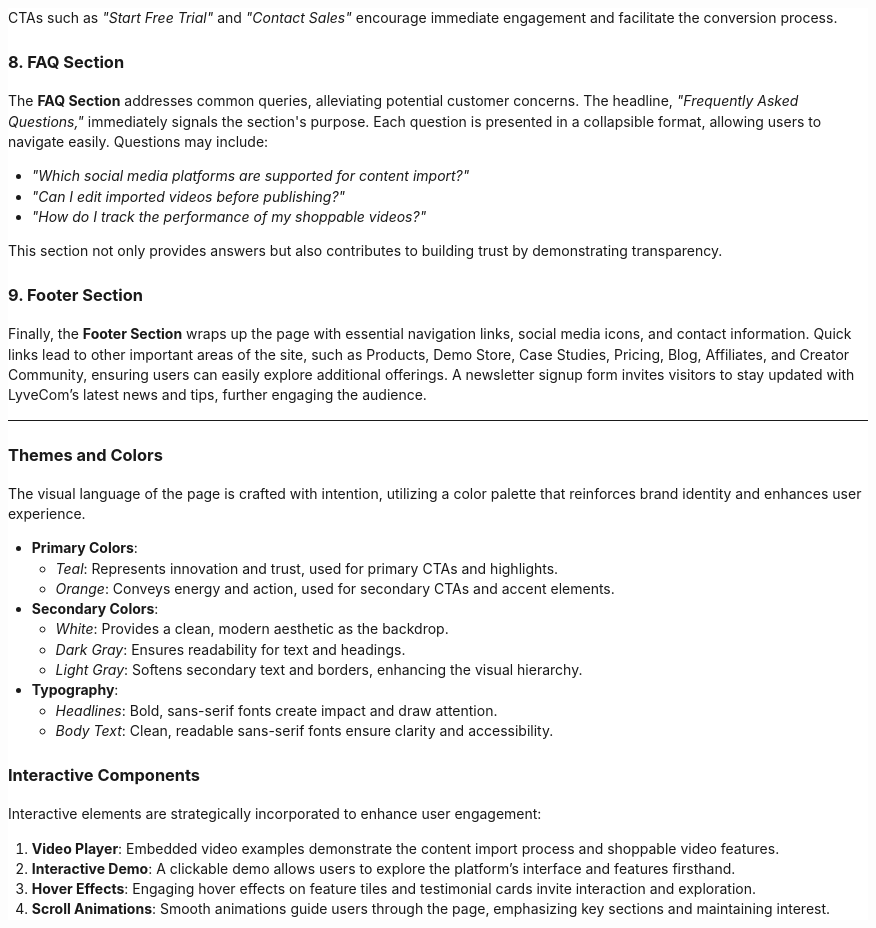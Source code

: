 CTAs such as *"Start Free Trial"* and *"Contact Sales"* encourage immediate engagement and facilitate the conversion process.

### **8. FAQ Section**

The **FAQ Section** addresses common queries, alleviating potential customer concerns. The headline, *"Frequently Asked Questions,"* immediately signals the section's purpose. Each question is presented in a collapsible format, allowing users to navigate easily. Questions may include:

- *"Which social media platforms are supported for content import?"*
- *"Can I edit imported videos before publishing?"*
- *"How do I track the performance of my shoppable videos?"*

This section not only provides answers but also contributes to building trust by demonstrating transparency.

### **9. Footer Section**

Finally, the **Footer Section** wraps up the page with essential navigation links, social media icons, and contact information. Quick links lead to other important areas of the site, such as Products, Demo Store, Case Studies, Pricing, Blog, Affiliates, and Creator Community, ensuring users can easily explore additional offerings. A newsletter signup form invites visitors to stay updated with LyveCom’s latest news and tips, further engaging the audience.

---

### **Themes and Colors**

The visual language of the page is crafted with intention, utilizing a color palette that reinforces brand identity and enhances user experience. 

- **Primary Colors**: 
  - *Teal*: Represents innovation and trust, used for primary CTAs and highlights.
  - *Orange*: Conveys energy and action, used for secondary CTAs and accent elements.
- **Secondary Colors**: 
  - *White*: Provides a clean, modern aesthetic as the backdrop.
  - *Dark Gray*: Ensures readability for text and headings.
  - *Light Gray*: Softens secondary text and borders, enhancing the visual hierarchy.
- **Typography**: 
  - *Headlines*: Bold, sans-serif fonts create impact and draw attention.
  - *Body Text*: Clean, readable sans-serif fonts ensure clarity and accessibility.

### **Interactive Components**

Interactive elements are strategically incorporated to enhance user engagement:

1. **Video Player**: Embedded video examples demonstrate the content import process and shoppable video features.
2. **Interactive Demo**: A clickable demo allows users to explore the platform’s interface and features firsthand.
3. **Hover Effects**: Engaging hover effects on feature tiles and testimonial cards invite interaction and exploration.
4. **Scroll Animations**: Smooth animations guide users through the page, emphasizing key sections and maintaining interest.
